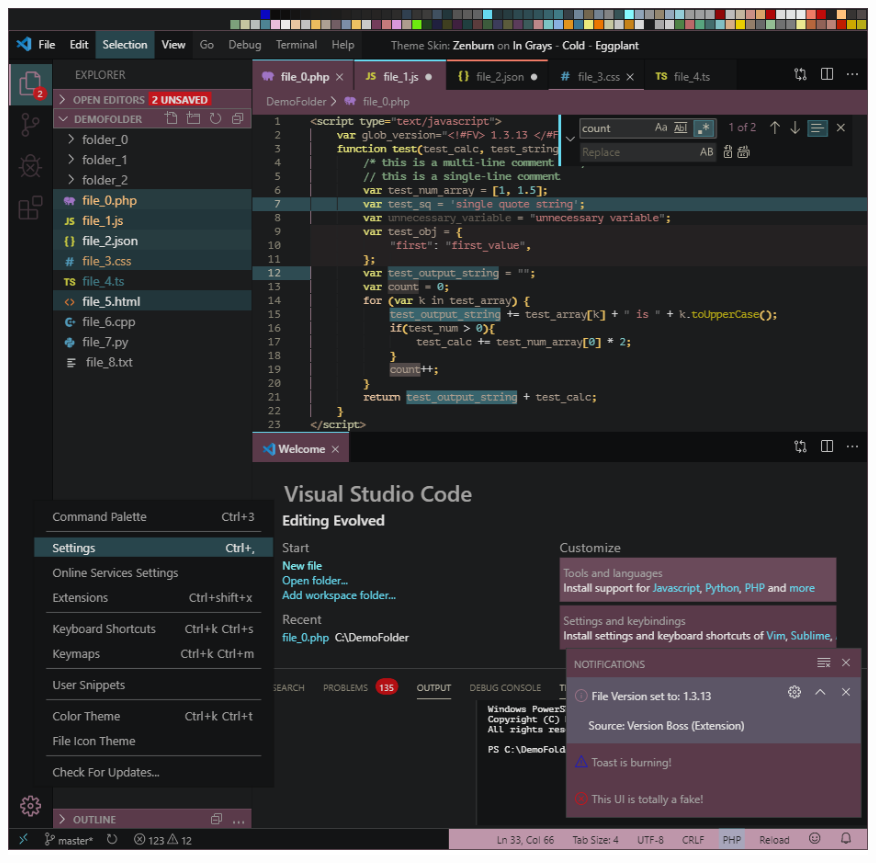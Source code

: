 </td><td> <a href="./_gfx/zenburn-in-grays-cold-eggplant-preview.png" title="Go to Zenburn In Grays - Cold - Eggplant"><img src="./_gfx/zenburn-in-grays-cold-eggplant-preview.png"  alt="Zenburn In Grays - Cold - Eggplant"></a>